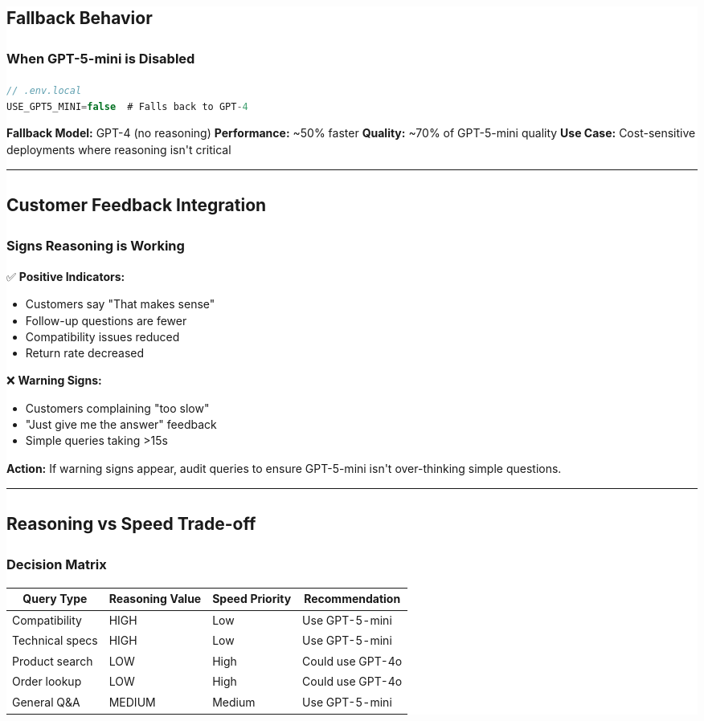 
## Fallback Behavior

### When GPT-5-mini is Disabled

```typescript
// .env.local
USE_GPT5_MINI=false  # Falls back to GPT-4
```

**Fallback Model:** GPT-4 (no reasoning)
**Performance:** ~50% faster
**Quality:** ~70% of GPT-5-mini quality
**Use Case:** Cost-sensitive deployments where reasoning isn't critical

---

## Customer Feedback Integration

### Signs Reasoning is Working

✅ **Positive Indicators:**
- Customers say "That makes sense"
- Follow-up questions are fewer
- Compatibility issues reduced
- Return rate decreased

❌ **Warning Signs:**
- Customers complaining "too slow"
- "Just give me the answer" feedback
- Simple queries taking >15s

**Action:** If warning signs appear, audit queries to ensure GPT-5-mini isn't over-thinking simple questions.

---

## Reasoning vs Speed Trade-off

### Decision Matrix

| Query Type | Reasoning Value | Speed Priority | Recommendation |
|------------|----------------|----------------|----------------|
| Compatibility | HIGH | Low | Use GPT-5-mini |
| Technical specs | HIGH | Low | Use GPT-5-mini |
| Product search | LOW | High | Could use GPT-4o |
| Order lookup | LOW | High | Could use GPT-4o |
| General Q&A | MEDIUM | Medium | Use GPT-5-mini |

